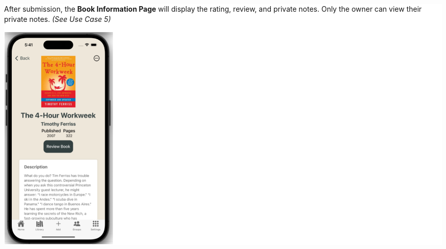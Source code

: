 After submission, the **Book Information Page** will display the rating, review, and private notes. Only the owner can view their private notes. *(See Use Case 5)*

<div style="display: flex; justify-content: space-between;">
  <img src="images/readmeimages/ReviewRatingOne.png" alt="Review Rating" width="25%" />